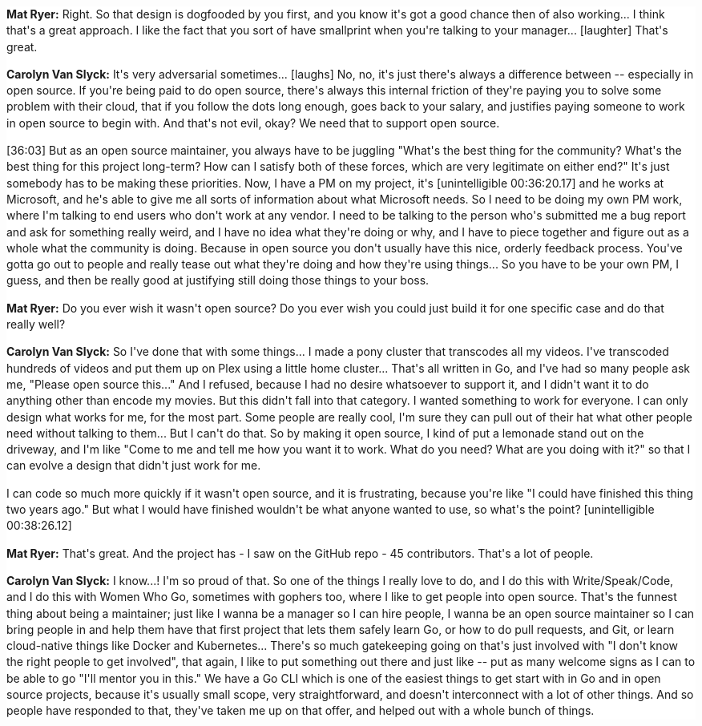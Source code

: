 **Mat Ryer:** Right. So that design is dogfooded by you first, and you know it's got a good chance then of also working... I think that's a great approach. I like the fact that you sort of have smallprint when you're talking to your manager... \[laughter\] That's great.

**Carolyn Van Slyck:** It's very adversarial sometimes... \[laughs\] No, no, it's just there's always a difference between -- especially in open source. If you're being paid to do open source, there's always this internal friction of they're paying you to solve some problem with their cloud, that if you follow the dots long enough, goes back to your salary, and justifies paying someone to work in open source to begin with. And that's not evil, okay? We need that to support open source.

\[36:03\] But as an open source maintainer, you always have to be juggling "What's the best thing for the community? What's the best thing for this project long-term? How can I satisfy both of these forces, which are very legitimate on either end?" It's just somebody has to be making these priorities. Now, I have a PM on my project, it's \[unintelligible 00:36:20.17\] and he works at Microsoft, and he's able to give me all sorts of information about what Microsoft needs. So I need to be doing my own PM work, where I'm talking to end users who don't work at any vendor. I need to be talking to the person who's submitted me a bug report and ask for something really weird, and I have no idea what they're doing or why, and I have to piece together and figure out as a whole what the community is doing. Because in open source you don't usually have this nice, orderly feedback process. You've gotta go out to people and really tease out what they're doing and how they're using things... So you have to be your own PM, I guess, and then be really good at justifying still doing those things to your boss.

**Mat Ryer:** Do you ever wish it wasn't open source? Do you ever wish you could just build it for one specific case and do that really well?

**Carolyn Van Slyck:** So I've done that with some things... I made a pony cluster that transcodes all my videos. I've transcoded hundreds of videos and put them up on Plex using a little home cluster... That's all written in Go, and I've had so many people ask me, "Please open source this..." And I refused, because I had no desire whatsoever to support it, and I didn't want it to do anything other than encode my movies. But this didn't fall into that category. I wanted something to work for everyone. I can only design what works for me, for the most part. Some people are really cool, I'm sure they can pull out of their hat what other people need without talking to them... But I can't do that. So by making it open source, I kind of put a lemonade stand out on the driveway, and I'm like "Come to me and tell me how you want it to work. What do you need? What are you doing with it?" so that I can evolve a design that didn't just work for me.

I can code so much more quickly if it wasn't open source, and it is frustrating, because you're like "I could have finished this thing two years ago." But what I would have finished wouldn't be what anyone wanted to use, so what's the point? \[unintelligible 00:38:26.12\]

**Mat Ryer:** That's great. And the project has - I saw on the GitHub repo - 45 contributors. That's a lot of people.

**Carolyn Van Slyck:** I know...! I'm so proud of that. So one of the things I really love to do, and I do this with Write/Speak/Code, and I do this with Women Who Go, sometimes with gophers too, where I like to get people into open source. That's the funnest thing about being a maintainer; just like I wanna be a manager so I can hire people, I wanna be an open source maintainer so I can bring people in and help them have that first project that lets them safely learn Go, or how to do pull requests, and Git, or learn cloud-native things like Docker and Kubernetes... There's so much gatekeeping going on that's just involved with "I don't know the right people to get involved", that again, I like to put something out there and just like -- put as many welcome signs as I can to be able to go "I'll mentor you in this." We have a Go CLI which is one of the easiest things to get start with in Go and in open source projects, because it's usually small scope, very straightforward, and doesn't interconnect with a lot of other things. And so people have responded to that, they've taken me up on that offer, and helped out with a whole bunch of things.
